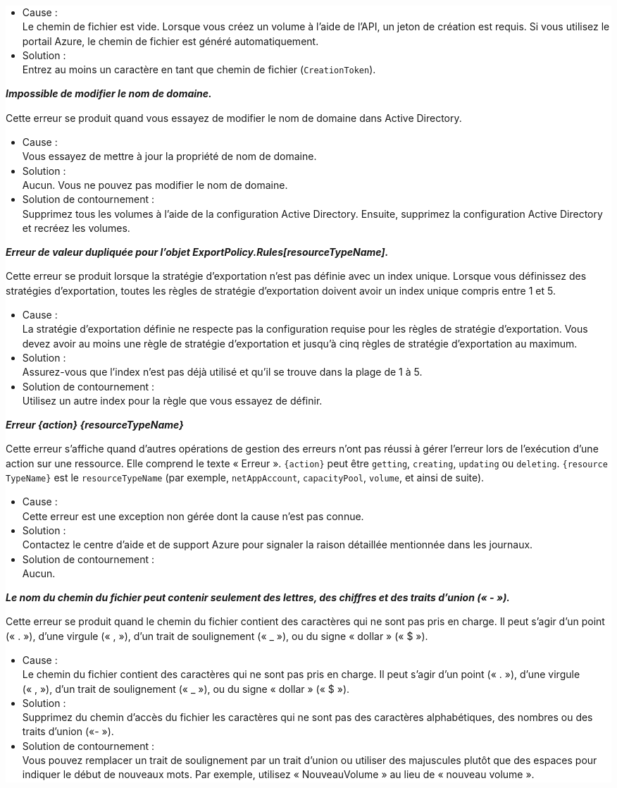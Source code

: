 * Cause :   
Le chemin de fichier est vide.  Lorsque vous créez un volume à l’aide de l’API, un jeton de création est requis. Si vous utilisez le portail Azure, le chemin de fichier est généré automatiquement.
* Solution :   
Entrez au moins un caractère en tant que chemin de fichier (`CreationToken`).

***Impossible de modifier le nom de domaine.***

Cette erreur se produit quand vous essayez de modifier le nom de domaine dans Active Directory.

* Cause :   
Vous essayez de mettre à jour la propriété de nom de domaine.
* Solution :    
Aucun. Vous ne pouvez pas modifier le nom de domaine.
* Solution de contournement :   
Supprimez tous les volumes à l’aide de la configuration Active Directory. Ensuite, supprimez la configuration Active Directory et recréez les volumes.

***Erreur de valeur dupliquée pour l’objet ExportPolicy.Rules[resourceTypeName].***

Cette erreur se produit lorsque la stratégie d’exportation n’est pas définie avec un index unique. Lorsque vous définissez des stratégies d’exportation, toutes les règles de stratégie d’exportation doivent avoir un index unique compris entre 1 et 5.

* Cause :   
La stratégie d’exportation définie ne respecte pas la configuration requise pour les règles de stratégie d’exportation. Vous devez avoir au moins une règle de stratégie d’exportation et jusqu’à cinq règles de stratégie d’exportation au maximum.
* Solution :   
Assurez-vous que l’index n’est pas déjà utilisé et qu’il se trouve dans la plage de 1 à 5.
* Solution de contournement :   
Utilisez un autre index pour la règle que vous essayez de définir.

***Erreur {action} {resourceTypeName}***

Cette erreur s’affiche quand d’autres opérations de gestion des erreurs n’ont pas réussi à gérer l’erreur lors de l’exécution d’une action sur une ressource.   Elle comprend le texte « Erreur ». `{action}` peut être `getting`, `creating`, `updating` ou `deleting`.  `{resourceTypeName}` est le `resourceTypeName` (par exemple, `netAppAccount`, `capacityPool`, `volume`, et ainsi de suite).

* Cause :   
Cette erreur est une exception non gérée dont la cause n’est pas connue.
* Solution :   
Contactez le centre d’aide et de support Azure pour signaler la raison détaillée mentionnée dans les journaux.
* Solution de contournement :   
Aucun.

***Le nom du chemin du fichier peut contenir seulement des lettres, des chiffres et des traits d’union (« - »).***

Cette erreur se produit quand le chemin du fichier contient des caractères qui ne sont pas pris en charge. Il peut s’agir d’un point (« . »), d’une virgule (« , »), d’un trait de soulignement (« _ »), ou du signe « dollar » (« $ »).

* Cause :   
Le chemin du fichier contient des caractères qui ne sont pas pris en charge. Il peut s’agir d’un point (« . »), d’une virgule (« , »), d’un trait de soulignement (« _ »), ou du signe « dollar » (« $ »).
* Solution :   
Supprimez du chemin d’accès du fichier les caractères qui ne sont pas des caractères alphabétiques, des nombres ou des traits d’union («- »).
* Solution de contournement :   
Vous pouvez remplacer un trait de soulignement par un trait d’union ou utiliser des majuscules plutôt que des espaces pour indiquer le début de nouveaux mots.  Par exemple, utilisez « NouveauVolume » au lieu de « nouveau volume ».
